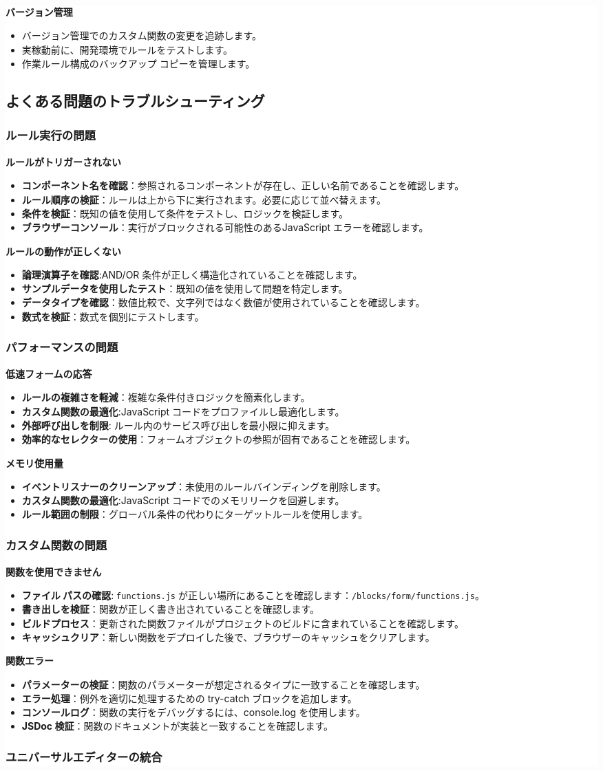 **バージョン管理**

- バージョン管理でのカスタム関数の変更を追跡します。
- 実稼動前に、開発環境でルールをテストします。
- 作業ルール構成のバックアップ コピーを管理します。

## よくある問題のトラブルシューティング

### **ルール実行の問題**

**ルールがトリガーされない**

- **コンポーネント名を確認**：参照されるコンポーネントが存在し、正しい名前であることを確認します。
- **ルール順序の検証**：ルールは上から下に実行されます。必要に応じて並べ替えます。
- **条件を検証**：既知の値を使用して条件をテストし、ロジックを検証します。
- **ブラウザーコンソール**：実行がブロックされる可能性のあるJavaScript エラーを確認します。

**ルールの動作が正しくない**

- **論理演算子を確認**:AND/OR 条件が正しく構造化されていることを確認します。
- **サンプルデータを使用したテスト**：既知の値を使用して問題を特定します。
- **データタイプを確認**：数値比較で、文字列ではなく数値が使用されていることを確認します。
- **数式を検証**：数式を個別にテストします。

### **パフォーマンスの問題**

**低速フォームの応答**

- **ルールの複雑さを軽減**：複雑な条件付きロジックを簡素化します。
- **カスタム関数の最適化**:JavaScript コードをプロファイルし最適化します。
- **外部呼び出しを制限**: ルール内のサービス呼び出しを最小限に抑えます。
- **効率的なセレクターの使用**：フォームオブジェクトの参照が固有であることを確認します。

**メモリ使用量**

- **イベントリスナーのクリーンアップ**：未使用のルールバインディングを削除します。
- **カスタム関数の最適化**:JavaScript コードでのメモリリークを回避します。
- **ルール範囲の制限**：グローバル条件の代わりにターゲットルールを使用します。

### **カスタム関数の問題**

**関数を使用できません**

- **ファイル パスの確認**: `functions.js` が正しい場所にあることを確認します：`/blocks/form/functions.js`。
- **書き出しを検証**：関数が正しく書き出されていることを確認します。
- **ビルドプロセス**：更新された関数ファイルがプロジェクトのビルドに含まれていることを確認します。
- **キャッシュクリア**：新しい関数をデプロイした後で、ブラウザーのキャッシュをクリアします。

**関数エラー**

- **パラメーターの検証**：関数のパラメーターが想定されるタイプに一致することを確認します。
- **エラー処理**：例外を適切に処理するための try-catch ブロックを追加します。
- **コンソールログ**：関数の実行をデバッグするには、console.log を使用します。
- **JSDoc 検証**：関数のドキュメントが実装と一致することを確認します。

### **ユニバーサルエディターの統合**
